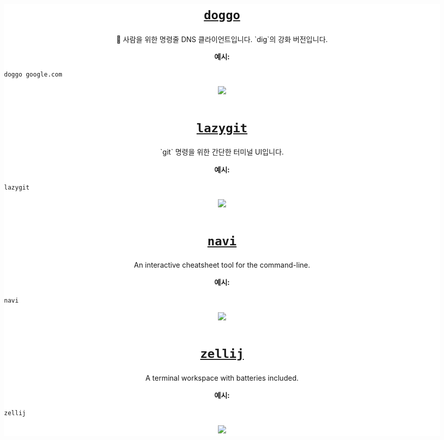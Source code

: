 <p align="center">
  <h1 align="center">
    <a href="https://github.com/mr-karan/doggo"><code id="doggo">doggo</code></a>
  </h1>
  <p align="center">🐶 사람을 위한 명령줄 DNS 클라이언트입니다. `dig`의 강화 버전입니다.</p>
  <p align="center"><strong>예시:</strong></p>
  <p align="center">
    <pre><code>doggo google.com</code></pre>
  </p>
  <p align="center">
    <img src="https://raw.githubusercontent.com/mr-karan/doggo/main/www/static/doggo.png" width="700" />
  </p>
</p>

<p align="center">
  <h1 align="center">
    <a href="https://github.com/jesseduffield/lazygit"><code id="lazygit">lazygit</code></a>
  </h1>
  <p align="center">`git` 명령을 위한 간단한 터미널 UI입니다.</p>
  <p align="center"><strong>예시:</strong></p>
  <p align="center">
    <pre><code>lazygit</code></pre>
  </p>
  <p align="center">
    <img src="https://raw.githubusercontent.com/jesseduffield/lazygit/assets/staging.gif" width="700" />
  </p>
</p>

<p align="center">
  <h1 align="center">
    <a href="https://github.com/denisidoro/navi"><code id="navi">navi</code></a>
  </h1>
  <p align="center">An interactive cheatsheet tool for the command-line.</p>
  <p align="center"><strong>예시:</strong></p>
  <p align="center">
    <pre><code>navi</code></pre>
  </p>
  <p align="center">
    <a href="https://asciinema.org/a/406461" target="_blank"><img src="https://asciinema.org/a/406461.svg" width="600" /></a>
  </p>
</p>

<p align="center">
  <h1 align="center">
    <a href="https://github.com/zellij-org/zellij"><code id="zellij">zellij</code></a>
  </h1>
  <p align="center">A terminal workspace with batteries included.</p>
  <p align="center"><strong>예시:</strong></p>
  <p align="center">
    <pre><code>zellij</code></pre>
  </p>
  <p align="center">
    <img src="https://raw.githubusercontent.com/zellij-org/zellij/main/assets/demo.gif" width="600" />
  </p>
</p>
